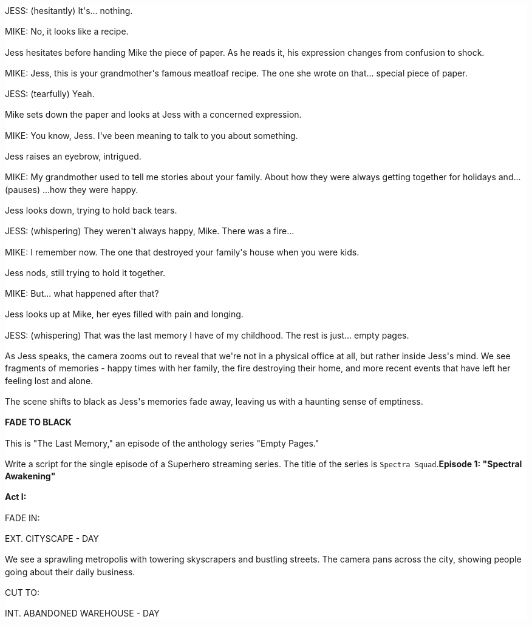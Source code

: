 JESS: (hesitantly) It's... nothing.

MIKE: No, it looks like a recipe.

Jess hesitates before handing Mike the piece of paper. As he reads it, his expression changes from confusion to shock.

MIKE: Jess, this is your grandmother's famous meatloaf recipe. The one she wrote on that... special piece of paper.

JESS: (tearfully) Yeah.

Mike sets down the paper and looks at Jess with a concerned expression.

MIKE: You know, Jess. I've been meaning to talk to you about something.

Jess raises an eyebrow, intrigued.

MIKE: My grandmother used to tell me stories about your family. About how they were always getting together for holidays and... (pauses) ...how they were happy.

Jess looks down, trying to hold back tears.

JESS: (whispering) They weren't always happy, Mike. There was a fire...

MIKE: I remember now. The one that destroyed your family's house when you were kids.

Jess nods, still trying to hold it together.

MIKE: But... what happened after that?

Jess looks up at Mike, her eyes filled with pain and longing.

JESS: (whispering) That was the last memory I have of my childhood. The rest is just... empty pages.

As Jess speaks, the camera zooms out to reveal that we're not in a physical office at all, but rather inside Jess's mind. We see fragments of memories - happy times with her family, the fire destroying their home, and more recent events that have left her feeling lost and alone.

The scene shifts to black as Jess's memories fade away, leaving us with a haunting sense of emptiness.

**FADE TO BLACK**

This is "The Last Memory," an episode of the anthology series "Empty Pages."<end>

Write a script for the single episode of a Superhero streaming series. The title of the series is `Spectra Squad`.<start>**Episode 1: "Spectral Awakening"**

**Act I:**

FADE IN:

EXT. CITYSCAPE - DAY

We see a sprawling metropolis with towering skyscrapers and bustling streets. The camera pans across the city, showing people going about their daily business.

CUT TO:

INT. ABANDONED WAREHOUSE - DAY
